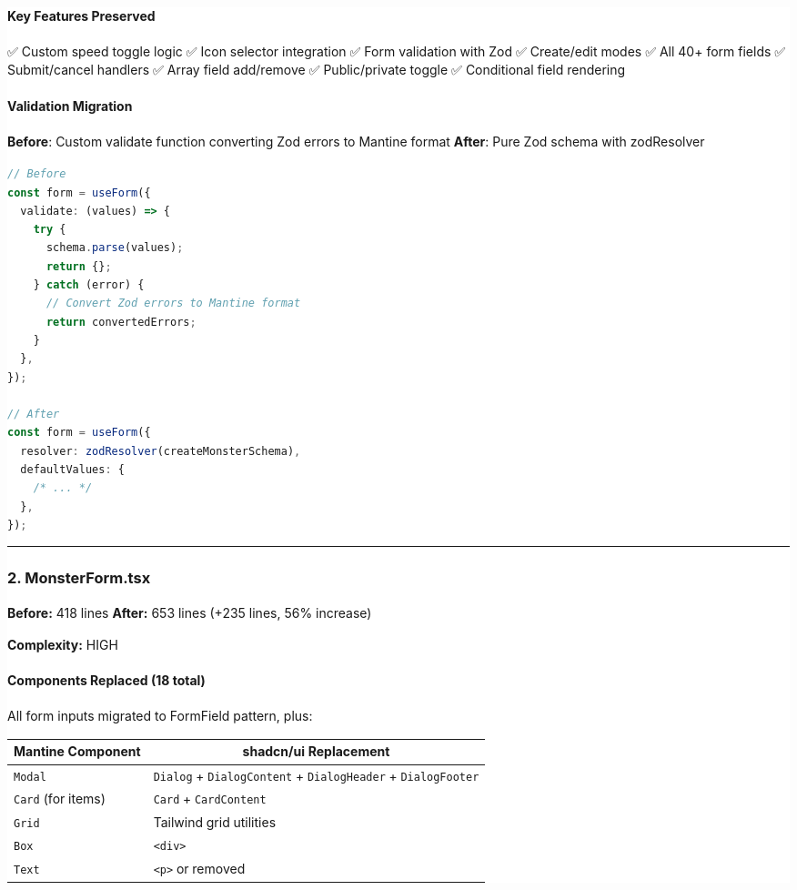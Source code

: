 #### Key Features Preserved

✅ Custom speed toggle logic
✅ Icon selector integration
✅ Form validation with Zod
✅ Create/edit modes
✅ All 40+ form fields
✅ Submit/cancel handlers
✅ Array field add/remove
✅ Public/private toggle
✅ Conditional field rendering

#### Validation Migration

**Before**: Custom validate function converting Zod errors to Mantine format
**After**: Pure Zod schema with zodResolver

```typescript
// Before
const form = useForm({
  validate: (values) => {
    try {
      schema.parse(values);
      return {};
    } catch (error) {
      // Convert Zod errors to Mantine format
      return convertedErrors;
    }
  },
});

// After
const form = useForm({
  resolver: zodResolver(createMonsterSchema),
  defaultValues: {
    /* ... */
  },
});
```

---

### 2. MonsterForm.tsx

**Before:** 418 lines
**After:** 653 lines (+235 lines, 56% increase)

**Complexity:** HIGH

#### Components Replaced (18 total)

All form inputs migrated to FormField pattern, plus:

| Mantine Component  | shadcn/ui Replacement                                        |
| ------------------ | ------------------------------------------------------------ |
| `Modal`            | `Dialog` + `DialogContent` + `DialogHeader` + `DialogFooter` |
| `Card` (for items) | `Card` + `CardContent`                                       |
| `Grid`             | Tailwind grid utilities                                      |
| `Box`              | `<div>`                                                      |
| `Text`             | `<p>` or removed                                             |
